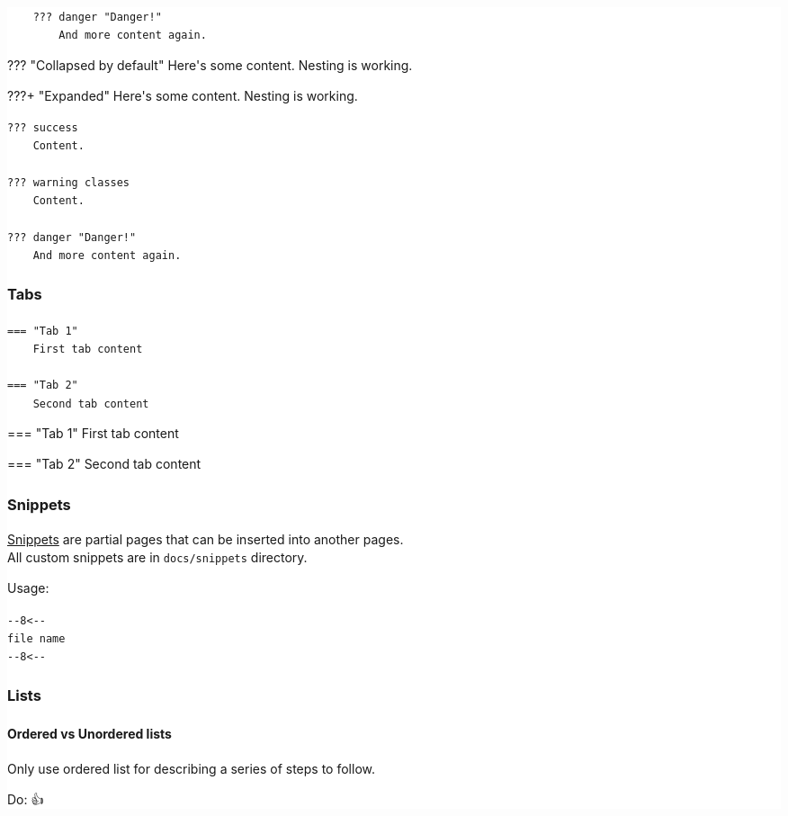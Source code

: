 ```tpl
    ??? danger "Danger!"
        And more content again.
```

??? "Collapsed by default"
    Here's some content. Nesting is working.

???+ "Expanded"
    Here's some content. Nesting is working.

    ??? success
        Content.
    
    ??? warning classes
        Content.
       
    ??? danger "Danger!"
        And more content again.

### Tabs

```tpl
=== "Tab 1"
    First tab content

=== "Tab 2"
    Second tab content
```

=== "Tab 1"
    First tab content

=== "Tab 2"
    Second tab content

### Snippets

[Snippets](https://facelessuser.github.io/pymdown-extensions/extensions/snippets) are partial pages that can be inserted
into another pages.  
All custom snippets are in `docs/snippets` directory.

Usage:

<pre><code>--8&lt;--
file name
--8&lt;--</code></pre>

### Lists

#### Ordered vs Unordered lists

Only use ordered list for describing a series of steps to follow.

Do: 👍
